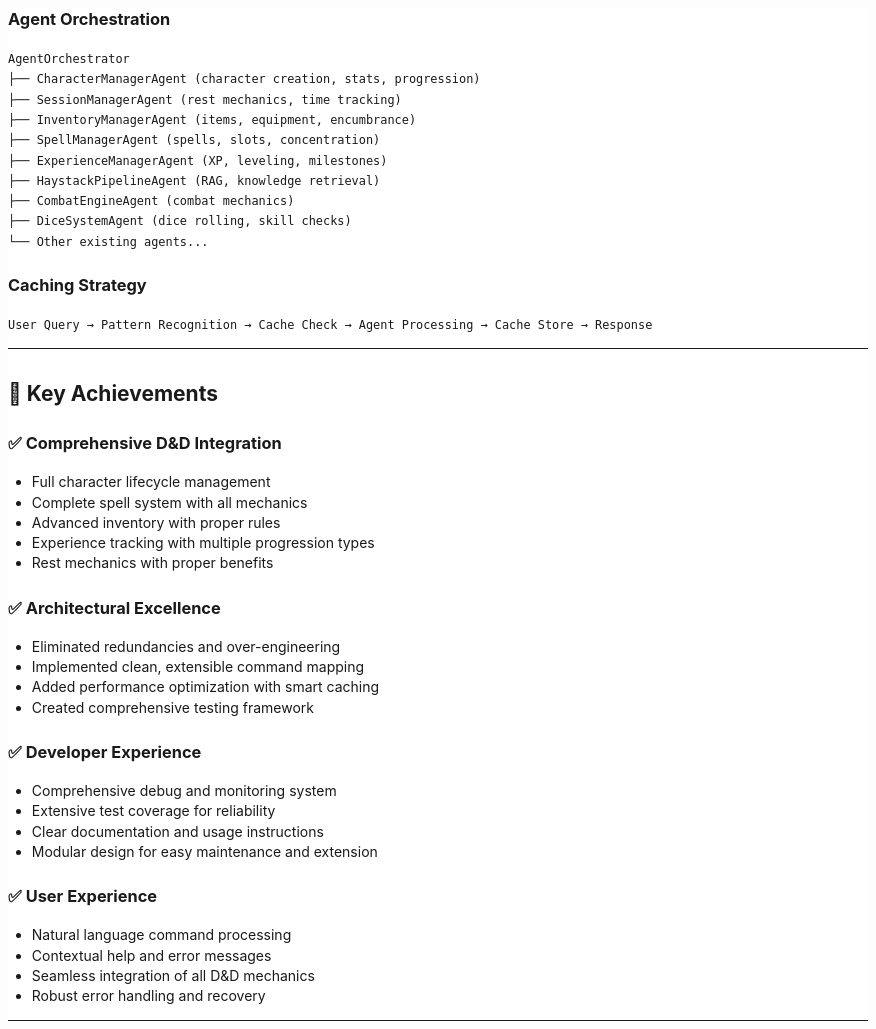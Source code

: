 ### Agent Orchestration
```
AgentOrchestrator
├── CharacterManagerAgent (character creation, stats, progression)
├── SessionManagerAgent (rest mechanics, time tracking)  
├── InventoryManagerAgent (items, equipment, encumbrance)
├── SpellManagerAgent (spells, slots, concentration)
├── ExperienceManagerAgent (XP, leveling, milestones)
├── HaystackPipelineAgent (RAG, knowledge retrieval)
├── CombatEngineAgent (combat mechanics)
├── DiceSystemAgent (dice rolling, skill checks)
└── Other existing agents...
```

### Caching Strategy
```
User Query → Pattern Recognition → Cache Check → Agent Processing → Cache Store → Response
```

---

## 🎯 Key Achievements

### ✅ **Comprehensive D&D Integration**
- Full character lifecycle management
- Complete spell system with all mechanics
- Advanced inventory with proper rules
- Experience tracking with multiple progression types
- Rest mechanics with proper benefits

### ✅ **Architectural Excellence**  
- Eliminated redundancies and over-engineering
- Implemented clean, extensible command mapping
- Added performance optimization with smart caching
- Created comprehensive testing framework

### ✅ **Developer Experience**
- Comprehensive debug and monitoring system
- Extensive test coverage for reliability
- Clear documentation and usage instructions
- Modular design for easy maintenance and extension

### ✅ **User Experience**
- Natural language command processing
- Contextual help and error messages
- Seamless integration of all D&D mechanics
- Robust error handling and recovery

---
